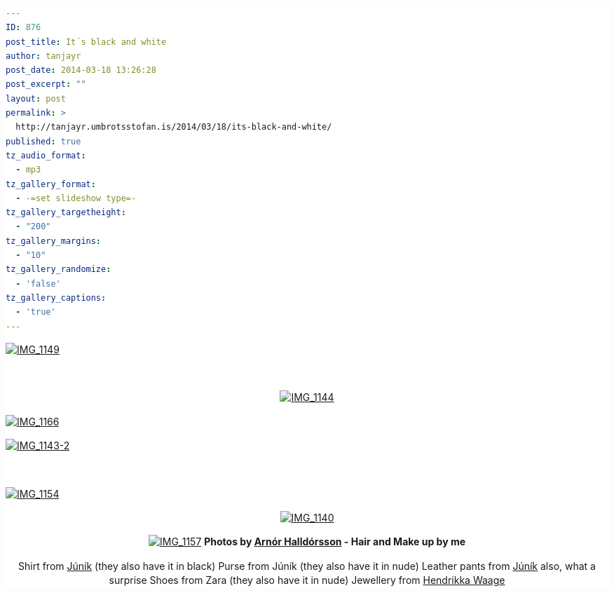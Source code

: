 ```yaml
---
ID: 876
post_title: It´s black and white
author: tanjayr
post_date: 2014-03-18 13:26:28
post_excerpt: ""
layout: post
permalink: >
  http://tanjayr.umbrotsstofan.is/2014/03/18/its-black-and-white/
published: true
tz_audio_format:
  - mp3
tz_gallery_format:
  - -=set slideshow type=-
tz_gallery_targetheight:
  - "200"
tz_gallery_margins:
  - "10"
tz_gallery_randomize:
  - 'false'
tz_gallery_captions:
  - 'true'
---
```

<a href="http://tanjayr.com/wp-content/uploads/2014/03/IMG_1149.jpg">
</a><a href="http://www.tanjayr.com/wp-content/uploads/2014/03/IMG_1149.jpg"><img class="aligncenter size-large wp-image-1552" src="http://www.tanjayr.com/wp-content/uploads/2014/03/IMG_1149-682x1024.jpg" alt="IMG_1149" width="682" height="1024" /></a><a href="http://tanjayr.com/wp-content/uploads/2014/03/IMG_1149.jpg">
</a>

&nbsp;
<p style="text-align: center;"><a href="http://www.tanjayr.com/wp-content/uploads/2014/03/IMG_1144.jpg"><img class="aligncenter size-large wp-image-1555" src="http://www.tanjayr.com/wp-content/uploads/2014/03/IMG_1144-682x1024.jpg" alt="IMG_1144" width="682" height="1024" /></a></p>
<a href="http://www.tanjayr.com/wp-content/uploads/2014/03/IMG_1166.jpg"><img class="aligncenter size-large wp-image-1556" src="http://www.tanjayr.com/wp-content/uploads/2014/03/IMG_1166-682x1024.jpg" alt="IMG_1166" width="682" height="1024" /></a>

<a href="http://www.tanjayr.com/wp-content/uploads/2014/03/IMG_1143-2.jpg"><img class="aligncenter size-large wp-image-1557" src="http://www.tanjayr.com/wp-content/uploads/2014/03/IMG_1143-2-682x1024.jpg" alt="IMG_1143-2" width="682" height="1024" /></a>

&nbsp;

<a href="http://www.tanjayr.com/wp-content/uploads/2014/03/IMG_1154.jpg"><img class="aligncenter size-large wp-image-1558" src="http://www.tanjayr.com/wp-content/uploads/2014/03/IMG_1154-1024x682.jpg" alt="IMG_1154" width="900" height="599" /></a>
<p style="text-align: center;"><a href="http://www.tanjayr.com/wp-content/uploads/2014/03/IMG_1140.jpg"><img class="aligncenter size-large wp-image-1559" src="http://www.tanjayr.com/wp-content/uploads/2014/03/IMG_1140-682x1024.jpg" alt="IMG_1140" width="682" height="1024" /></a></p>
<p style="text-align: center;"><a href="http://tanjayr.com/wp-content/uploads/2014/03/IMG_1160.jpg">
</a>
<a href="http://www.tanjayr.com/wp-content/uploads/2014/03/IMG_1157.jpg"><img class="aligncenter size-large wp-image-1562" src="http://www.tanjayr.com/wp-content/uploads/2014/03/IMG_1157-1024x682.jpg" alt="IMG_1157" width="900" height="599" /></a>

<a href="http://tanjayr.com/wp-content/uploads/2014/03/IMG_1164.jpg">
</a><strong>Photos by <a title="Arnór Halldórsson " href="https://www.facebook.com/arnorhalldorssonphotography?fref=ts" target="_blank">Arnór Halldórsson</a> - Hair and Make up by me</strong></p>
<p style="text-align: center;">Shirt from <a title="Júník" href="https://www.facebook.com/junik.like" target="_blank">Júník</a> (they also have it in black)
Purse from Júník (they also have it in nude)
Leather pants from <a title="Júník" href="https://www.facebook.com/junik.like" target="_blank">Júník</a> also, what a surprise
Shoes from Zara (they also have it in nude)
Jewellery from <a title="Hendrikka Waage" href="http://www.hendrikkawaage.com" target="_blank">Hendrikka Waage</a></p>